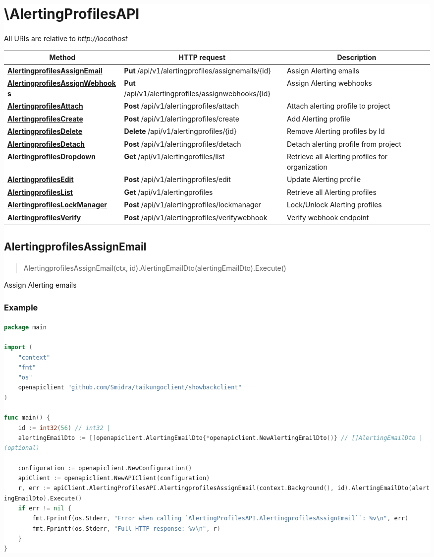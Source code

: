 # \AlertingProfilesAPI

All URIs are relative to *http://localhost*

Method | HTTP request | Description
------------- | ------------- | -------------
[**AlertingprofilesAssignEmail**](AlertingProfilesAPI.md#AlertingprofilesAssignEmail) | **Put** /api/v1/alertingprofiles/assignemails/{id} | Assign Alerting emails
[**AlertingprofilesAssignWebhooks**](AlertingProfilesAPI.md#AlertingprofilesAssignWebhooks) | **Put** /api/v1/alertingprofiles/assignwebhooks/{id} | Assign Alerting webhooks
[**AlertingprofilesAttach**](AlertingProfilesAPI.md#AlertingprofilesAttach) | **Post** /api/v1/alertingprofiles/attach | Attach alerting profile to project
[**AlertingprofilesCreate**](AlertingProfilesAPI.md#AlertingprofilesCreate) | **Post** /api/v1/alertingprofiles/create | Add Alerting profile
[**AlertingprofilesDelete**](AlertingProfilesAPI.md#AlertingprofilesDelete) | **Delete** /api/v1/alertingprofiles/{id} | Remove Alerting profiles by Id
[**AlertingprofilesDetach**](AlertingProfilesAPI.md#AlertingprofilesDetach) | **Post** /api/v1/alertingprofiles/detach | Detach alerting profile from project
[**AlertingprofilesDropdown**](AlertingProfilesAPI.md#AlertingprofilesDropdown) | **Get** /api/v1/alertingprofiles/list | Retrieve all Alerting profiles for organization
[**AlertingprofilesEdit**](AlertingProfilesAPI.md#AlertingprofilesEdit) | **Post** /api/v1/alertingprofiles/edit | Update Alerting profile
[**AlertingprofilesList**](AlertingProfilesAPI.md#AlertingprofilesList) | **Get** /api/v1/alertingprofiles | Retrieve all Alerting profiles
[**AlertingprofilesLockManager**](AlertingProfilesAPI.md#AlertingprofilesLockManager) | **Post** /api/v1/alertingprofiles/lockmanager | Lock/Unlock Alerting profiles
[**AlertingprofilesVerify**](AlertingProfilesAPI.md#AlertingprofilesVerify) | **Post** /api/v1/alertingprofiles/verifywebhook | Verify webhook endpoint



## AlertingprofilesAssignEmail

> AlertingprofilesAssignEmail(ctx, id).AlertingEmailDto(alertingEmailDto).Execute()

Assign Alerting emails

### Example

```go
package main

import (
    "context"
    "fmt"
    "os"
    openapiclient "github.com/Smidra/taikungoclient/showbackclient"
)

func main() {
    id := int32(56) // int32 | 
    alertingEmailDto := []openapiclient.AlertingEmailDto{*openapiclient.NewAlertingEmailDto()} // []AlertingEmailDto |  (optional)

    configuration := openapiclient.NewConfiguration()
    apiClient := openapiclient.NewAPIClient(configuration)
    r, err := apiClient.AlertingProfilesAPI.AlertingprofilesAssignEmail(context.Background(), id).AlertingEmailDto(alertingEmailDto).Execute()
    if err != nil {
        fmt.Fprintf(os.Stderr, "Error when calling `AlertingProfilesAPI.AlertingprofilesAssignEmail``: %v\n", err)
        fmt.Fprintf(os.Stderr, "Full HTTP response: %v\n", r)
    }
}
```